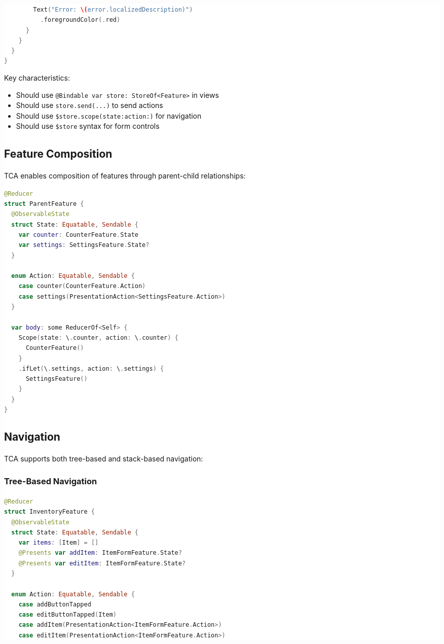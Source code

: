 ```swift
        Text("Error: \(error.localizedDescription)")
          .foregroundColor(.red)
      }
    }
  }
}
```

Key characteristics:
- Should use `@Bindable var store: StoreOf<Feature>` in views
- Should use `store.send(...)` to send actions
- Should use `$store.scope(state:action:)` for navigation
- Should use `$store` syntax for form controls

## Feature Composition

TCA enables composition of features through parent-child relationships:

```swift
@Reducer
struct ParentFeature {
  @ObservableState
  struct State: Equatable, Sendable {
    var counter: CounterFeature.State
    var settings: SettingsFeature.State?
  }
  
  enum Action: Equatable, Sendable {
    case counter(CounterFeature.Action)
    case settings(PresentationAction<SettingsFeature.Action>)
  }
  
  var body: some ReducerOf<Self> {
    Scope(state: \.counter, action: \.counter) {
      CounterFeature()
    }
    .ifLet(\.settings, action: \.settings) {
      SettingsFeature()
    }
  }
}
```

## Navigation

TCA supports both tree-based and stack-based navigation:

### Tree-Based Navigation

```swift
@Reducer
struct InventoryFeature {
  @ObservableState
  struct State: Equatable, Sendable {
    var items: [Item] = []
    @Presents var addItem: ItemFormFeature.State?
    @Presents var editItem: ItemFormFeature.State?
  }
  
  enum Action: Equatable, Sendable {
    case addButtonTapped
    case editButtonTapped(Item)
    case addItem(PresentationAction<ItemFormFeature.Action>)
    case editItem(PresentationAction<ItemFormFeature.Action>)
```